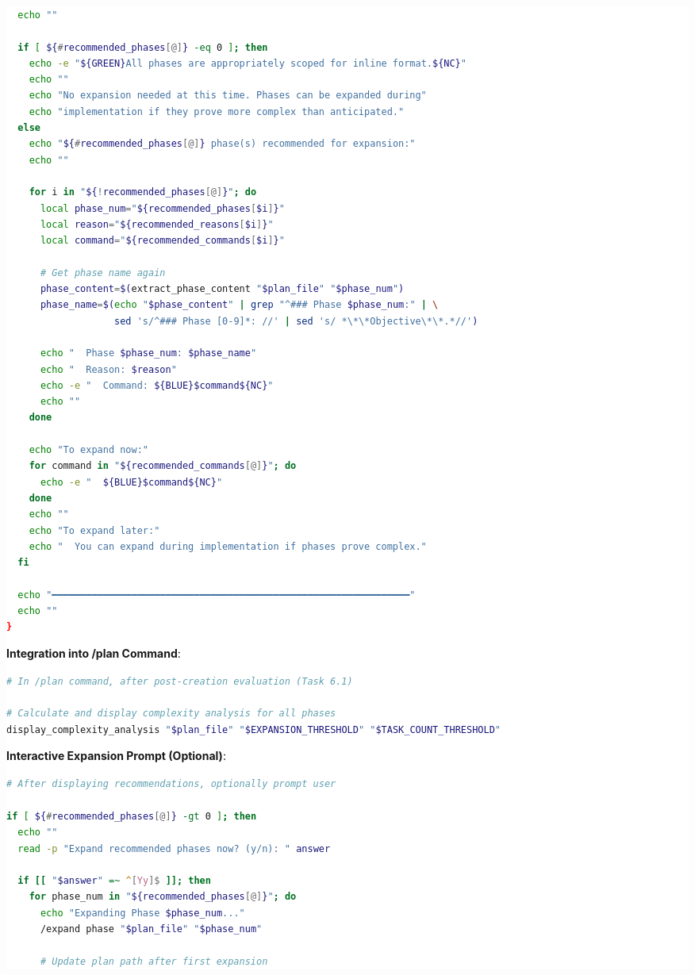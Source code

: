 ```bash
  echo ""

  if [ ${#recommended_phases[@]} -eq 0 ]; then
    echo -e "${GREEN}All phases are appropriately scoped for inline format.${NC}"
    echo ""
    echo "No expansion needed at this time. Phases can be expanded during"
    echo "implementation if they prove more complex than anticipated."
  else
    echo "${#recommended_phases[@]} phase(s) recommended for expansion:"
    echo ""

    for i in "${!recommended_phases[@]}"; do
      local phase_num="${recommended_phases[$i]}"
      local reason="${recommended_reasons[$i]}"
      local command="${recommended_commands[$i]}"

      # Get phase name again
      phase_content=$(extract_phase_content "$plan_file" "$phase_num")
      phase_name=$(echo "$phase_content" | grep "^### Phase $phase_num:" | \
                   sed 's/^### Phase [0-9]*: //' | sed 's/ *\*\*Objective\*\*.*//')

      echo "  Phase $phase_num: $phase_name"
      echo "  Reason: $reason"
      echo -e "  Command: ${BLUE}$command${NC}"
      echo ""
    done

    echo "To expand now:"
    for command in "${recommended_commands[@]}"; do
      echo -e "  ${BLUE}$command${NC}"
    done
    echo ""
    echo "To expand later:"
    echo "  You can expand during implementation if phases prove complex."
  fi

  echo "━━━━━━━━━━━━━━━━━━━━━━━━━━━━━━━━━━━━━━━━━━━━━━━━━━━━━━━━━━━━━━━"
  echo ""
}
```

**Integration into /plan Command**:

```bash
# In /plan command, after post-creation evaluation (Task 6.1)

# Calculate and display complexity analysis for all phases
display_complexity_analysis "$plan_file" "$EXPANSION_THRESHOLD" "$TASK_COUNT_THRESHOLD"
```

**Interactive Expansion Prompt (Optional)**:

```bash
# After displaying recommendations, optionally prompt user

if [ ${#recommended_phases[@]} -gt 0 ]; then
  echo ""
  read -p "Expand recommended phases now? (y/n): " answer

  if [[ "$answer" =~ ^[Yy]$ ]]; then
    for phase_num in "${recommended_phases[@]}"; do
      echo "Expanding Phase $phase_num..."
      /expand phase "$plan_file" "$phase_num"

      # Update plan path after first expansion
```